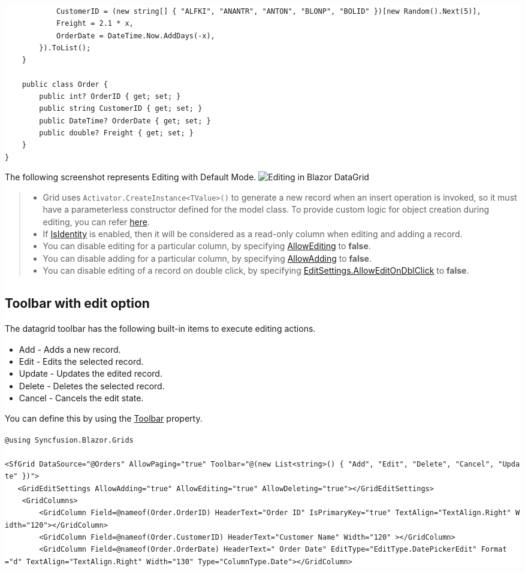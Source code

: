 ```cshtml
            CustomerID = (new string[] { "ALFKI", "ANANTR", "ANTON", "BLONP", "BOLID" })[new Random().Next(5)],
            Freight = 2.1 * x,
            OrderDate = DateTime.Now.AddDays(-x),
        }).ToList();
    }

    public class Order {
        public int? OrderID { get; set; }
        public string CustomerID { get; set; }
        public DateTime? OrderDate { get; set; }
        public double? Freight { get; set; }
    }
}

```

The following screenshot represents Editing with Default Mode.
![Editing in Blazor DataGrid](./images/blazor-datagrid-editing.png)

> * Grid uses `Activator.CreateInstance<TValue>()` to generate a new record when an insert operation is invoked, so it must have a parameterless constructor defined for the model class. To provide custom logic for object creation during editing, you can refer [here](#provide-new-item-or-edited-item-using-events).
> * If [IsIdentity](https://help.syncfusion.com/cr/blazor/Syncfusion.Blazor.Grids.GridColumn.html#Syncfusion_Blazor_Grids_GridColumn_IsIdentity) is enabled, then it will be considered as a read-only column when editing and adding a record.
> * You can disable editing for a particular column, by specifying
[AllowEditing](https://help.syncfusion.com/cr/blazor/Syncfusion.Blazor.Grids.GridColumn.html#Syncfusion_Blazor_Grids_GridColumn_AllowEditing) to **false**.
>* You can disable adding for a particular column, by specifying
[AllowAdding](https://help.syncfusion.com/cr/blazor/Syncfusion.Blazor.Grids.GridColumn.html#Syncfusion_Blazor_Grids_GridColumn_AllowAdding) to **false**.
>* You can disable editing of a record on double click, by specifying
[EditSettings.AllowEditOnDblClick](https://help.syncfusion.com/cr/blazor/Syncfusion.Blazor.Grids.GridEditSettings.html#Syncfusion_Blazor_Grids_GridEditSettings_AllowEditOnDblClick) to **false**.

## Toolbar with edit option

The datagrid toolbar has the  following built-in items to execute editing actions.

* Add - Adds a new record.
* Edit - Edits the selected record.
* Update - Updates the edited record.
* Delete - Deletes the selected record.
* Cancel - Cancels the edit state.

You can define this by using the [Toolbar](https://help.syncfusion.com/cr/blazor/Syncfusion.Blazor.Grids.SfGrid-1.html#Syncfusion_Blazor_Grids_SfGrid_1_Toolbar) property.

```cshtml
@using Syncfusion.Blazor.Grids

<SfGrid DataSource="@Orders" AllowPaging="true" Toolbar="@(new List<string>() { "Add", "Edit", "Delete", "Cancel", "Update" })">
   <GridEditSettings AllowAdding="true" AllowEditing="true" AllowDeleting="true"></GridEditSettings>
    <GridColumns>
        <GridColumn Field=@nameof(Order.OrderID) HeaderText="Order ID" IsPrimaryKey="true" TextAlign="TextAlign.Right" Width="120"></GridColumn>
        <GridColumn Field=@nameof(Order.CustomerID) HeaderText="Customer Name" Width="120" ></GridColumn>
        <GridColumn Field=@nameof(Order.OrderDate) HeaderText=" Order Date" EditType="EditType.DatePickerEdit" Format="d" TextAlign="TextAlign.Right" Width="130" Type="ColumnType.Date"></GridColumn>
```